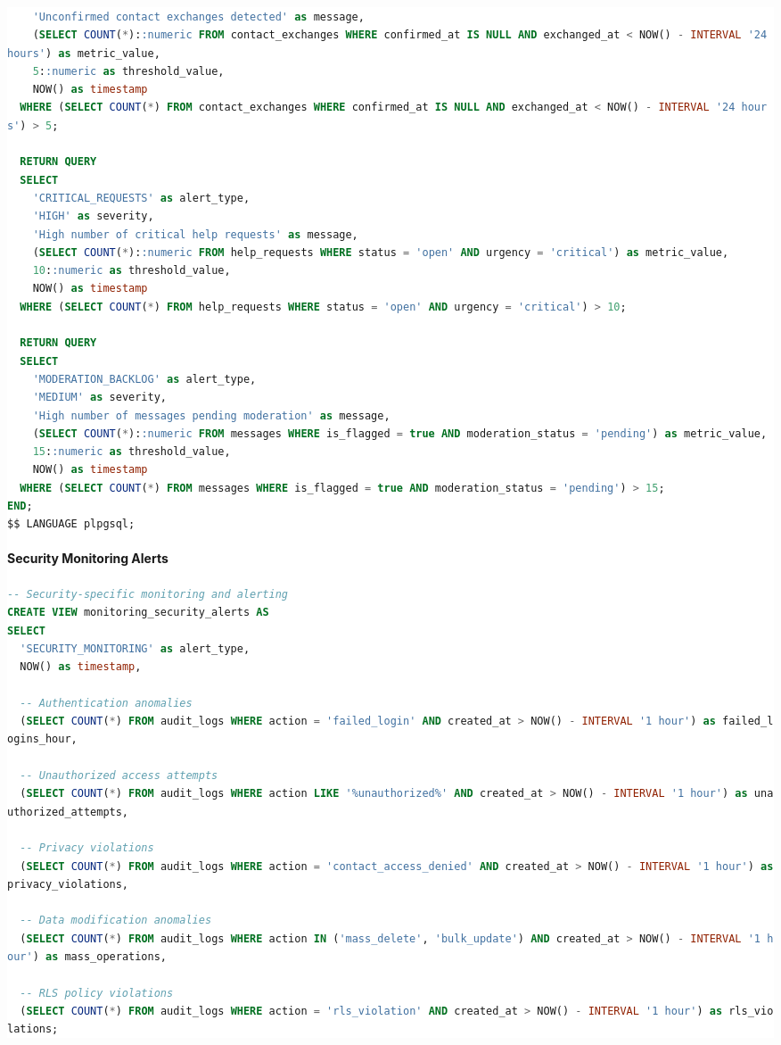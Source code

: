 ```sql
    'Unconfirmed contact exchanges detected' as message,
    (SELECT COUNT(*)::numeric FROM contact_exchanges WHERE confirmed_at IS NULL AND exchanged_at < NOW() - INTERVAL '24 hours') as metric_value,
    5::numeric as threshold_value,
    NOW() as timestamp
  WHERE (SELECT COUNT(*) FROM contact_exchanges WHERE confirmed_at IS NULL AND exchanged_at < NOW() - INTERVAL '24 hours') > 5;
  
  RETURN QUERY
  SELECT 
    'CRITICAL_REQUESTS' as alert_type,
    'HIGH' as severity,
    'High number of critical help requests' as message,
    (SELECT COUNT(*)::numeric FROM help_requests WHERE status = 'open' AND urgency = 'critical') as metric_value,
    10::numeric as threshold_value,
    NOW() as timestamp
  WHERE (SELECT COUNT(*) FROM help_requests WHERE status = 'open' AND urgency = 'critical') > 10;
  
  RETURN QUERY
  SELECT 
    'MODERATION_BACKLOG' as alert_type,
    'MEDIUM' as severity,
    'High number of messages pending moderation' as message,
    (SELECT COUNT(*)::numeric FROM messages WHERE is_flagged = true AND moderation_status = 'pending') as metric_value,
    15::numeric as threshold_value,
    NOW() as timestamp
  WHERE (SELECT COUNT(*) FROM messages WHERE is_flagged = true AND moderation_status = 'pending') > 15;
END;
$$ LANGUAGE plpgsql;
```

#### Security Monitoring Alerts
```sql
-- Security-specific monitoring and alerting
CREATE VIEW monitoring_security_alerts AS
SELECT 
  'SECURITY_MONITORING' as alert_type,
  NOW() as timestamp,
  
  -- Authentication anomalies
  (SELECT COUNT(*) FROM audit_logs WHERE action = 'failed_login' AND created_at > NOW() - INTERVAL '1 hour') as failed_logins_hour,
  
  -- Unauthorized access attempts
  (SELECT COUNT(*) FROM audit_logs WHERE action LIKE '%unauthorized%' AND created_at > NOW() - INTERVAL '1 hour') as unauthorized_attempts,
  
  -- Privacy violations
  (SELECT COUNT(*) FROM audit_logs WHERE action = 'contact_access_denied' AND created_at > NOW() - INTERVAL '1 hour') as privacy_violations,
  
  -- Data modification anomalies
  (SELECT COUNT(*) FROM audit_logs WHERE action IN ('mass_delete', 'bulk_update') AND created_at > NOW() - INTERVAL '1 hour') as mass_operations,
  
  -- RLS policy violations
  (SELECT COUNT(*) FROM audit_logs WHERE action = 'rls_violation' AND created_at > NOW() - INTERVAL '1 hour') as rls_violations;
```
